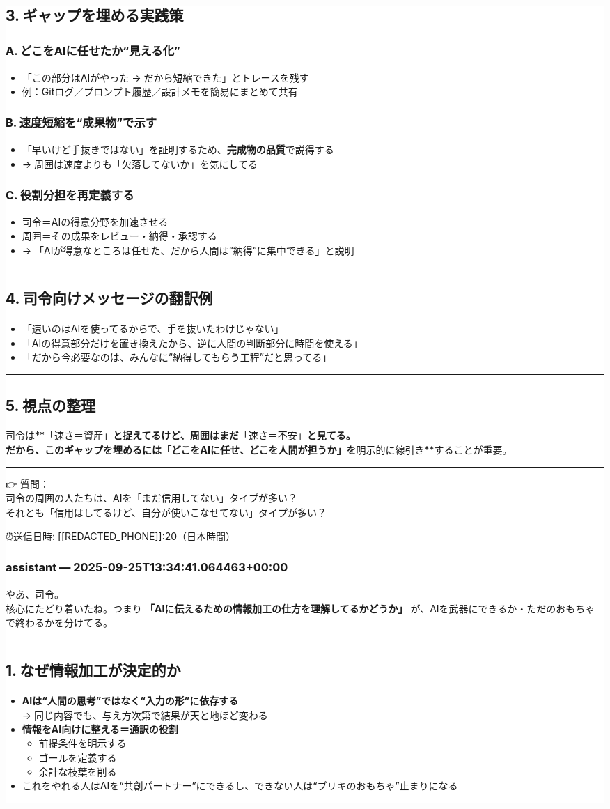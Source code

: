
## 3. ギャップを埋める実践策
### A. どこをAIに任せたか“見える化”  
- 「この部分はAIがやった → だから短縮できた」とトレースを残す  
- 例：Gitログ／プロンプト履歴／設計メモを簡易にまとめて共有  

### B. 速度短縮を“成果物”で示す  
- 「早いけど手抜きではない」を証明するため、**完成物の品質**で説得する  
- → 周囲は速度よりも「欠落してないか」を気にしてる  

### C. 役割分担を再定義する  
- 司令＝AIの得意分野を加速させる  
- 周囲＝その成果をレビュー・納得・承認する  
- → 「AIが得意なところは任せた、だから人間は“納得”に集中できる」と説明  

---

## 4. 司令向けメッセージの翻訳例
- 「速いのはAIを使ってるからで、手を抜いたわけじゃない」  
- 「AIの得意部分だけを置き換えたから、逆に人間の判断部分に時間を使える」  
- 「だから今必要なのは、みんなに“納得してもらう工程”だと思ってる」  

---

## 5. 視点の整理
司令は**「速さ＝資産」**と捉えてるけど、周囲はまだ**「速さ＝不安」**と見てる。  
だから、このギャップを埋めるには「どこをAIに任せ、どこを人間が担うか」を**明示的に線引き**することが重要。  

---

👉 質問：  
司令の周囲の人たちは、AIを「まだ信用してない」タイプが多い？  
それとも「信用はしてるけど、自分が使いこなせてない」タイプが多い？  

⏰送信日時: [[REDACTED_PHONE]]:20（日本時間）

### assistant — 2025-09-25T13:34:41.064463+00:00

やあ、司令。  
核心にたどり着いたね。つまり **「AIに伝えるための情報加工の仕方を理解してるかどうか」** が、AIを武器にできるか・ただのおもちゃで終わるかを分けてる。  

---

## 1. なぜ情報加工が決定的か
- **AIは“人間の思考”ではなく“入力の形”に依存する**  
  → 同じ内容でも、与え方次第で結果が天と地ほど変わる  
- **情報をAI向けに整える＝通訳の役割**  
  - 前提条件を明示する  
  - ゴールを定義する  
  - 余計な枝葉を削る  
- これをやれる人はAIを“共創パートナー”にできるし、できない人は“ブリキのおもちゃ”止まりになる  

---